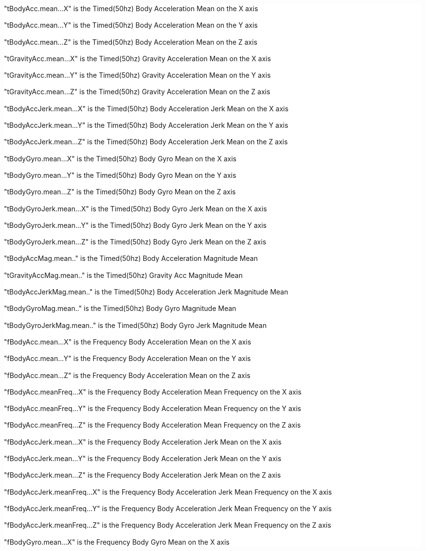 "tBodyAcc.mean...X" is the Timed(50hz) Body Acceleration Mean on the X axis

"tBodyAcc.mean...Y" is the Timed(50hz) Body Acceleration Mean on the Y axis

"tBodyAcc.mean...Z" is the Timed(50hz) Body Acceleration Mean on the Z axis

"tGravityAcc.mean...X" is the Timed(50hz) Gravity Acceleration Mean on the X axis

"tGravityAcc.mean...Y" is the Timed(50hz) Gravity Acceleration Mean on the Y axis

"tGravityAcc.mean...Z" is the Timed(50hz) Gravity Acceleration Mean on the Z axis

"tBodyAccJerk.mean...X" is the Timed(50hz) Body Acceleration Jerk Mean on the X axis

"tBodyAccJerk.mean...Y" is the Timed(50hz) Body Acceleration Jerk Mean on the Y axis

"tBodyAccJerk.mean...Z" is the Timed(50hz) Body Acceleration Jerk Mean on the Z axis

"tBodyGyro.mean...X" is the Timed(50hz) Body Gyro Mean on the X axis

"tBodyGyro.mean...Y" is the Timed(50hz) Body Gyro Mean on the Y axis

"tBodyGyro.mean...Z" is the Timed(50hz) Body Gyro Mean on the Z axis

"tBodyGyroJerk.mean...X" is the Timed(50hz) Body Gyro Jerk Mean on the X axis

"tBodyGyroJerk.mean...Y" is the Timed(50hz) Body Gyro Jerk Mean on the Y axis

"tBodyGyroJerk.mean...Z" is the Timed(50hz) Body Gyro Jerk Mean on the Z axis

"tBodyAccMag.mean.." is the Timed(50hz) Body Acceleration Magnitude Mean

"tGravityAccMag.mean.." is the Timed(50hz) Gravity Acc Magnitude Mean

"tBodyAccJerkMag.mean.." is the Timed(50hz) Body Acceleration Jerk Magnitude Mean

"tBodyGyroMag.mean.." is the Timed(50hz) Body Gyro Magnitude Mean

"tBodyGyroJerkMag.mean.." is the Timed(50hz) Body Gyro Jerk Magnitude Mean

"fBodyAcc.mean...X" is the Frequency Body Acceleration Mean on the X axis

"fBodyAcc.mean...Y" is the Frequency Body Acceleration Mean on the Y axis

"fBodyAcc.mean...Z" is the Frequency Body Acceleration Mean on the Z axis

"fBodyAcc.meanFreq...X" is the Frequency Body Acceleration Mean Frequency on the X axis

"fBodyAcc.meanFreq...Y" is the Frequency Body Acceleration Mean Frequency on the Y axis

"fBodyAcc.meanFreq...Z" is the Frequency Body Acceleration Mean Frequency on the Z axis

"fBodyAccJerk.mean...X" is the Frequency Body Acceleration Jerk Mean on the X axis

"fBodyAccJerk.mean...Y" is the Frequency Body Acceleration Jerk Mean on the Y axis

"fBodyAccJerk.mean...Z" is the Frequency Body Acceleration Jerk Mean on the Z axis

"fBodyAccJerk.meanFreq...X" is the Frequency Body Acceleration Jerk Mean Frequency on the X axis

"fBodyAccJerk.meanFreq...Y" is the Frequency Body Acceleration Jerk Mean Frequency on the Y axis

"fBodyAccJerk.meanFreq...Z" is the Frequency Body Acceleration Jerk Mean Frequency on the Z axis

"fBodyGyro.mean...X" is the Frequency Body Gyro Mean on the X axis
